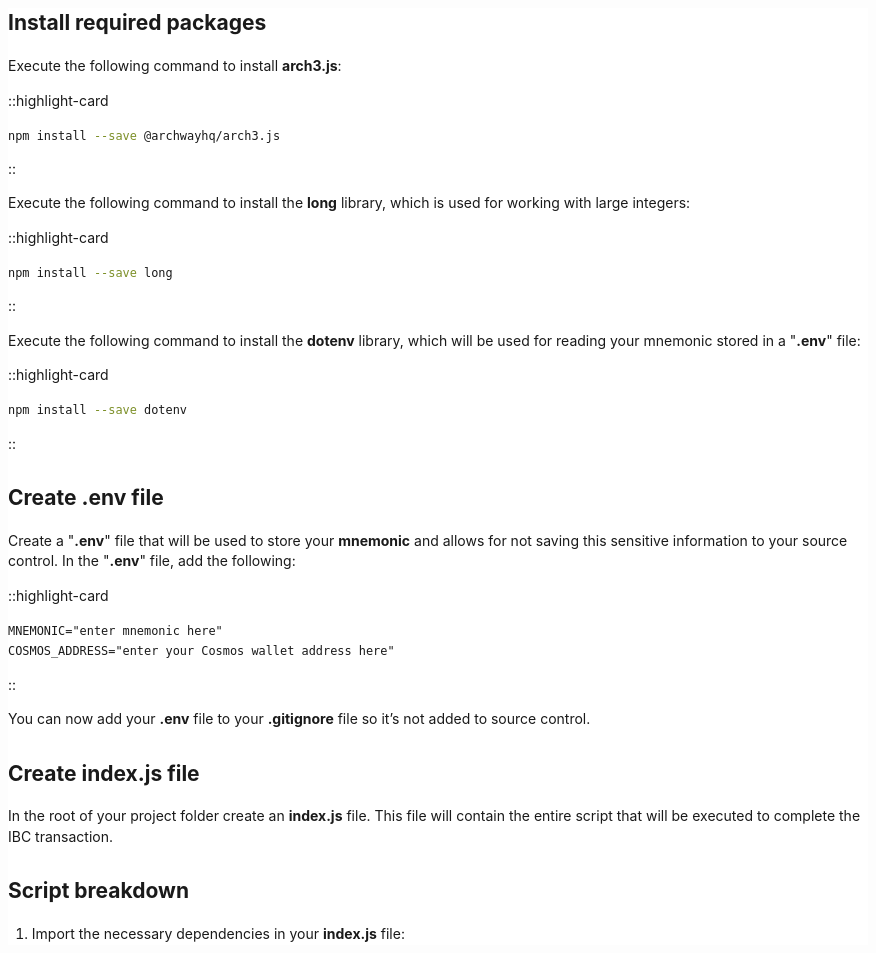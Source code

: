 ## Install required packages

Execute the following command to install **arch3.js**:

::highlight-card

```bash
npm install --save @archwayhq/arch3.js
```

::

Execute the following command to install the **long** library, which is used for working with large integers:

::highlight-card

```bash
npm install --save long
```

::

Execute the following command to install the **dotenv** library, which will be used for reading your mnemonic stored in a "**.env**" file:

::highlight-card

```bash
npm install --save dotenv
```

::

## Create .env file

Create a "**.env**" file that will be used to store your **mnemonic** and allows for not saving this sensitive information to your source control. In the "**.env**" file, add the following:

::highlight-card

```
MNEMONIC="enter mnemonic here"
COSMOS_ADDRESS="enter your Cosmos wallet address here"
```

::

You can now add your **.env** file to your **.gitignore** file so it’s not added to source control.

## Create index.js file

In the root of your project folder create an **index.js** file. This file will contain the entire script that will be executed to complete the IBC transaction.


## Script breakdown

1. Import the necessary dependencies in your **index.js** file:
